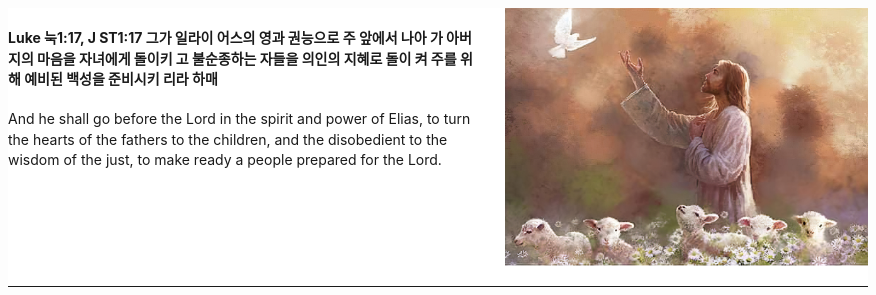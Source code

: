 
<div class="columns">
  <div class="scriptures">
    <br>
    <div class="scripture">
      <b>Luke 눅1:17, J ST1:17 그가 일라이 어스의 영과 권능으로 주 앞에서 나아 가 아버지의 마음을 자녀에게 돌이키 고 불순종하는 자들을 의인의 지혜로 돌이 켜 주를 위해 예비된 백성을 준비시키 리라 하매 
      </b>
    </div>
    <br>
    <div class="scripture">And he shall go before the Lord in the spirit and power of Elias, to turn the hearts of the fathers to the children, and the disobedient to the wisdom of the just, to make ready a people prepared for the Lord. 
    </div>
    <br>
    <div class="scripture">
      <b>
      </b>
    </div>
    <br>
    <div class="scripture">
    </div>         
  </div>
  <div class="image-container">
    <img src='../../pictures/picture_55.jpg'>
  </div>
</div>

---